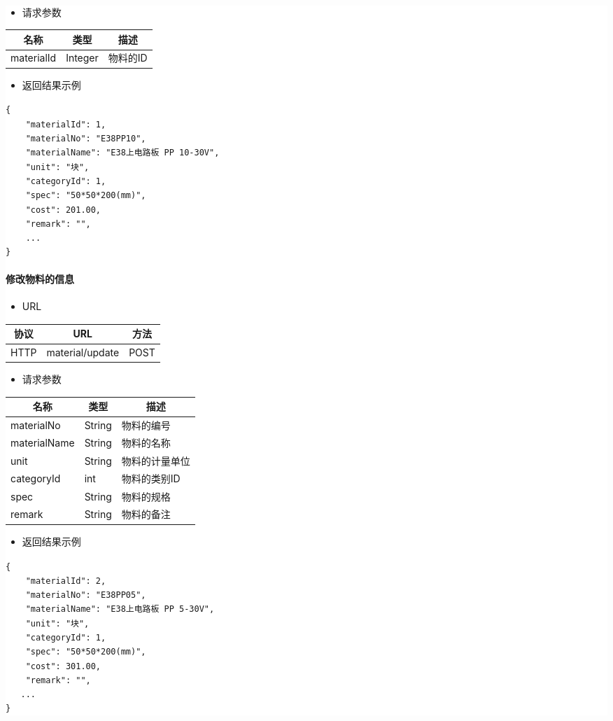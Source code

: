 - 请求参数

| 名称       | 类型    | 描述     |
| ---------- | ------- | -------- |
| materialId | Integer | 物料的ID |

- 返回结果示例

```
{
    "materialId": 1,
    "materialNo": "E38PP10",
    "materialName": "E38上电路板 PP 10-30V",
    "unit": "块",
    "categoryId": 1,
    "spec": "50*50*200(mm)",
    "cost": 201.00,
    "remark": "",
    ...
}
```

#### 修改物料的信息

- URL

| 协议 | URL             | 方法 |
| ---- | --------------- | ---- |
| HTTP | material/update | POST |

- 请求参数

| 名称         | 类型   | 描述           |
| ------------ | ------ | -------------- |
| materialNo   | String | 物料的编号     |
| materialName | String | 物料的名称     |
| unit         | String | 物料的计量单位 |
| categoryId   | int    | 物料的类别ID   |
| spec         | String | 物料的规格     |
| remark       | String | 物料的备注     |

- 返回结果示例

```
{
    "materialId": 2,
    "materialNo": "E38PP05",
    "materialName": "E38上电路板 PP 5-30V",
    "unit": "块",
    "categoryId": 1,
    "spec": "50*50*200(mm)",
    "cost": 301.00,
    "remark": "",
   ...
}
```
